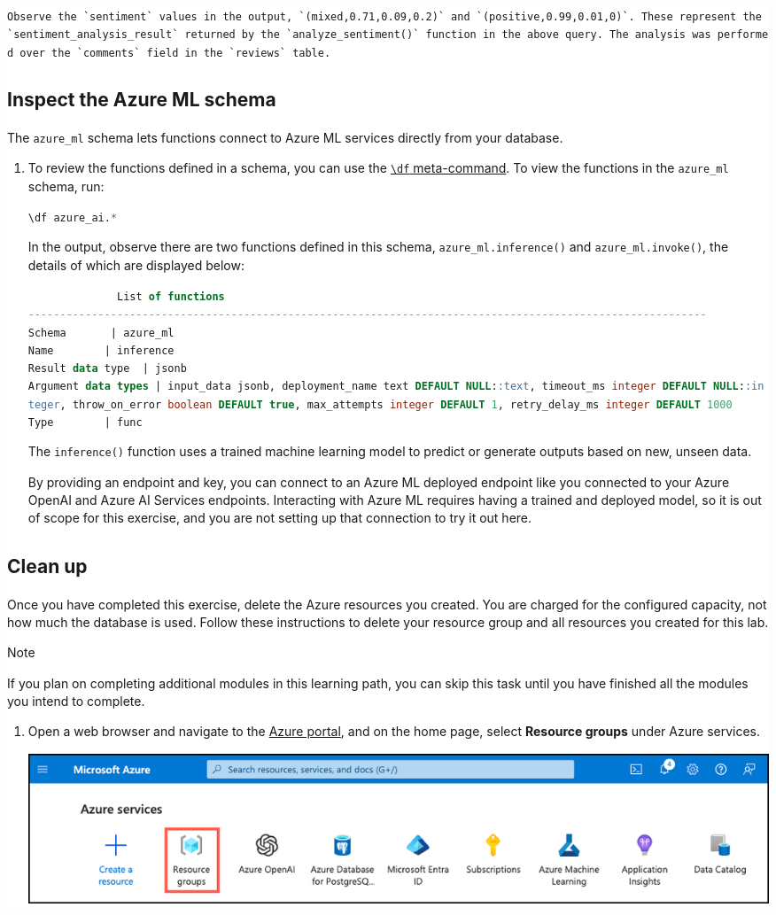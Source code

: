     Observe the `sentiment` values in the output, `(mixed,0.71,0.09,0.2)` and `(positive,0.99,0.01,0)`. These represent the `sentiment_analysis_result` returned by the `analyze_sentiment()` function in the above query. The analysis was performed over the `comments` field in the `reviews` table.

## Inspect the Azure ML schema

The `azure_ml` schema lets functions connect to Azure ML services directly from your database.

1. To review the functions defined in a schema, you can use the [`\df` meta-command](https://www.postgresql.org/docs/current/app-psql.html#APP-PSQL-META-COMMAND-DF-LC). To view the functions in the `azure_ml` schema, run:

    ```sql
    \df azure_ai.*
    ```

    In the output, observe there are two functions defined in this schema, `azure_ml.inference()` and `azure_ml.invoke()`, the details of which are displayed below:

    ```sql
                  List of functions
    -----------------------------------------------------------------------------------------------------------
    Schema       | azure_ml
    Name        | inference
    Result data type  | jsonb
    Argument data types | input_data jsonb, deployment_name text DEFAULT NULL::text, timeout_ms integer DEFAULT NULL::integer, throw_on_error boolean DEFAULT true, max_attempts integer DEFAULT 1, retry_delay_ms integer DEFAULT 1000
    Type        | func
    ```

    The `inference()` function uses a trained machine learning model to predict or generate outputs based on new, unseen data.

    By providing an endpoint and key, you can connect to an Azure ML deployed endpoint like you connected to your Azure OpenAI and Azure AI Services endpoints. Interacting with Azure ML requires having a trained and deployed model, so it is out of scope for this exercise, and you are not setting up that connection to try it out here.

## Clean up

Once you have completed this exercise, delete the Azure resources you created. You are charged for the configured capacity, not how much the database is used. Follow these instructions to delete your resource group and all resources you created for this lab.

> [!Note]
>
> If you plan on completing additional modules in this learning path, you can skip this task until you have finished all the modules you intend to complete.

1. Open a web browser and navigate to the [Azure portal](https://portal.azure.com/), and on the home page, select **Resource groups** under Azure services.

    ![Screenshot of Resource groups highlighted by a red box under Azure services in the Azure portal.](media/12-azure-portal-home-azure-services-resource-groups.png)
